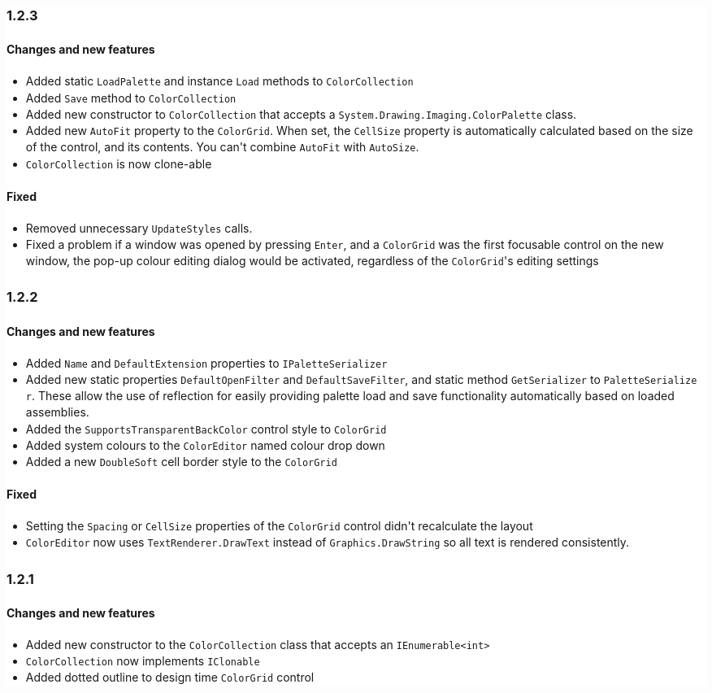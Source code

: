 ### 1.2.3

#### Changes and new features

* Added static `LoadPalette` and instance `Load` methods to
  `ColorCollection`
* Added `Save` method to `ColorCollection`
* Added new constructor to `ColorCollection` that accepts a
  `System.Drawing.Imaging.ColorPalette` class.
* Added new `AutoFit` property to the `ColorGrid`. When set, the
  `CellSize` property is automatically calculated based on the
  size of the control, and its contents. You can't combine
  `AutoFit` with `AutoSize`.
* `ColorCollection` is now clone-able

#### Fixed

* Removed unnecessary `UpdateStyles` calls.
* Fixed a problem if a window was opened by pressing `Enter`,
  and a `ColorGrid` was the first focusable control on the new
  window, the pop-up colour editing dialog would be activated,
  regardless of the `ColorGrid`'s editing settings

### 1.2.2

#### Changes and new features

* Added `Name` and `DefaultExtension` properties to
  `IPaletteSerializer`
* Added new static properties `DefaultOpenFilter` and
  `DefaultSaveFilter`, and static method `GetSerializer` to
  `PaletteSerializer`. These allow the use of reflection for
  easily providing palette load and save functionality
  automatically based on loaded assemblies.
* Added the `SupportsTransparentBackColor` control style to
  `ColorGrid`
* Added system colours to the `ColorEditor` named colour drop
  down
* Added a new `DoubleSoft` cell border style to the `ColorGrid`

#### Fixed

* Setting the `Spacing` or `CellSize` properties of the
  `ColorGrid` control didn't recalculate the layout
* `ColorEditor` now uses `TextRenderer.DrawText` instead of
  `Graphics.DrawString` so all text is rendered consistently.

### 1.2.1

#### Changes and new features

* Added new constructor to the `ColorCollection` class that
  accepts an `IEnumerable<int>`
* `ColorCollection` now implements `IClonable`
* Added dotted outline to design time `ColorGrid` control
